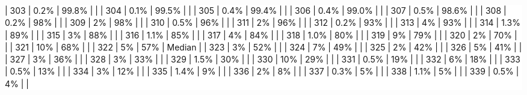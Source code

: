 | 303 | 0.2% | 99.8% |  |
| 304 | 0.1% | 99.5% |  |
| 305 | 0.4% | 99.4% |  |
| 306 | 0.4% | 99.0% |  |
| 307 | 0.5% | 98.6% |  |
| 308 | 0.2% | 98% |  |
| 309 | 2% | 98% |  |
| 310 | 0.5% | 96% |  |
| 311 | 2% | 96% |  |
| 312 | 0.2% | 93% |  |
| 313 | 4% | 93% |  |
| 314 | 1.3% | 89% |  |
| 315 | 3% | 88% |  |
| 316 | 1.1% | 85% |  |
| 317 | 4% | 84% |  |
| 318 | 1.0% | 80% |  |
| 319 | 9% | 79% |  |
| 320 | 2% | 70% |  |
| 321 | 10% | 68% |  |
| 322 | 5% | 57% | Median |
| 323 | 3% | 52% |  |
| 324 | 7% | 49% |  |
| 325 | 2% | 42% |  |
| 326 | 5% | 41% |  |
| 327 | 3% | 36% |  |
| 328 | 3% | 33% |  |
| 329 | 1.5% | 30% |  |
| 330 | 10% | 29% |  |
| 331 | 0.5% | 19% |  |
| 332 | 6% | 18% |  |
| 333 | 0.5% | 13% |  |
| 334 | 3% | 12% |  |
| 335 | 1.4% | 9% |  |
| 336 | 2% | 8% |  |
| 337 | 0.3% | 5% |  |
| 338 | 1.1% | 5% |  |
| 339 | 0.5% | 4% |  |